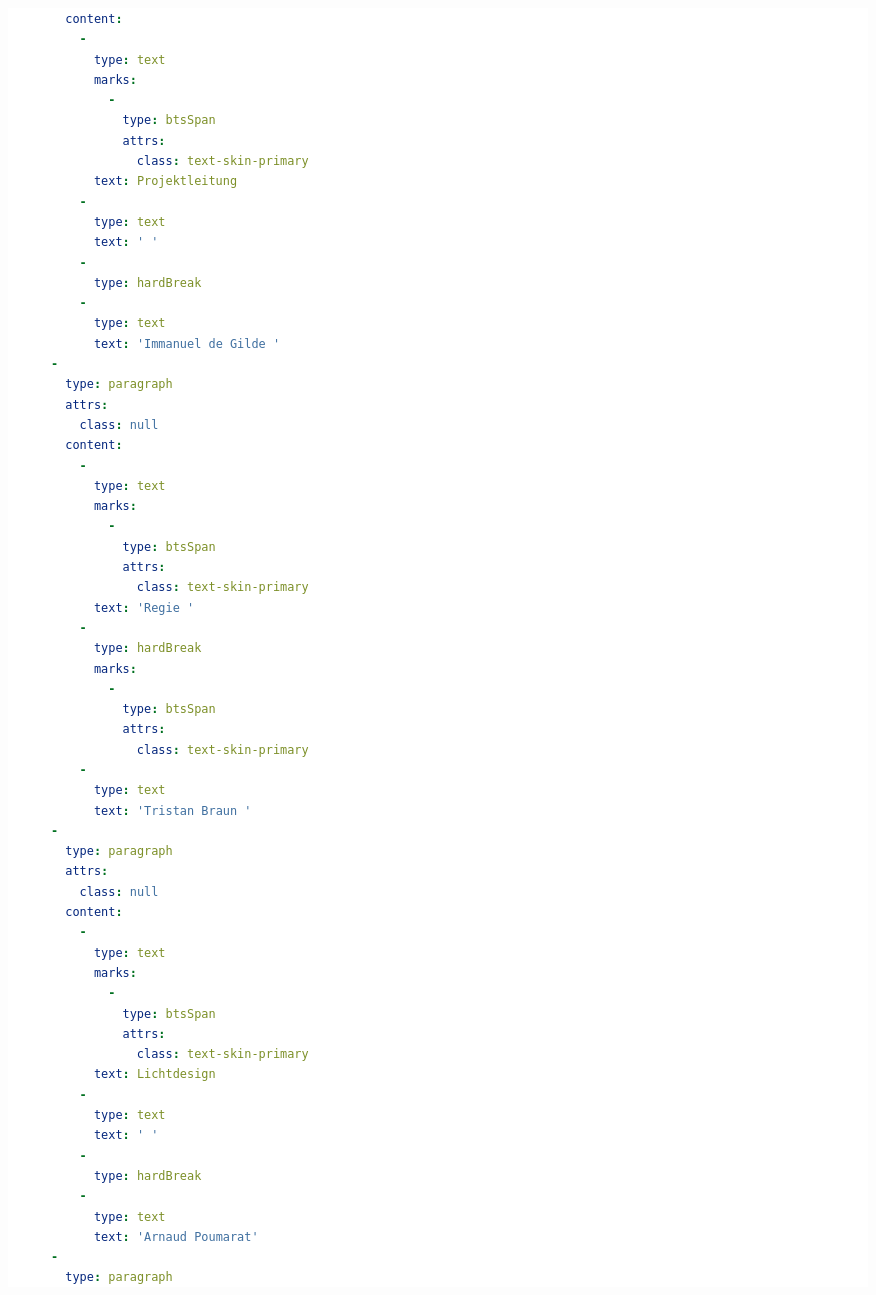 ```yaml
        content:
          -
            type: text
            marks:
              -
                type: btsSpan
                attrs:
                  class: text-skin-primary
            text: Projektleitung
          -
            type: text
            text: ' '
          -
            type: hardBreak
          -
            type: text
            text: 'Immanuel de Gilde '
      -
        type: paragraph
        attrs:
          class: null
        content:
          -
            type: text
            marks:
              -
                type: btsSpan
                attrs:
                  class: text-skin-primary
            text: 'Regie '
          -
            type: hardBreak
            marks:
              -
                type: btsSpan
                attrs:
                  class: text-skin-primary
          -
            type: text
            text: 'Tristan Braun '
      -
        type: paragraph
        attrs:
          class: null
        content:
          -
            type: text
            marks:
              -
                type: btsSpan
                attrs:
                  class: text-skin-primary
            text: Lichtdesign
          -
            type: text
            text: ' '
          -
            type: hardBreak
          -
            type: text
            text: 'Arnaud Poumarat'
      -
        type: paragraph
```